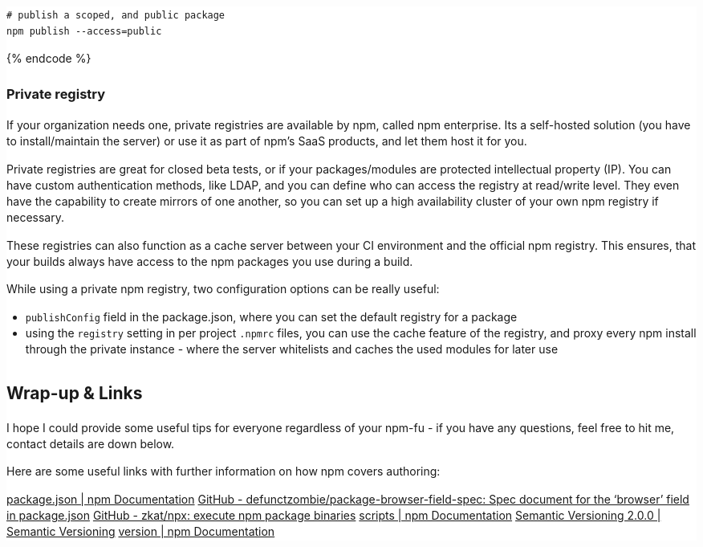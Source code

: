     # publish a scoped, and public package
    npm publish --access=public

{% endcode %}

<a name="private-registry" class="anchor"></a> 
### Private registry

If your organization needs one, private registries are available by npm, called npm enterprise. Its a self-hosted solution (you have to install/maintain the server) or use it as part of npm’s SaaS products, and let them host it for you.

Private registries are great for closed beta tests, or if your packages/modules are protected intellectual property (IP). You can have custom authentication methods, like LDAP, and you can define who can access the registry at read/write level. They even have the capability to create mirrors of one another, so you can set up a high availability cluster of your own npm registry if necessary.

These registries can also function as a cache server between your CI environment and the official npm registry. This ensures, that your builds always have access to the npm packages you use during a build.

While using a private npm registry, two configuration options can be really useful:
- `publishConfig` field in the package.json, where you can set the default registry for a package
- using the `registry` setting in per project `.npmrc` files, you can use the cache feature of the registry, and proxy every npm install through the private instance - where the server whitelists and caches the used modules for later use






## Wrap-up & Links

I hope I could provide some useful tips for everyone regardless of your npm-fu - if you have any questions, feel free to hit me, contact details are down below.

Here are some useful links with further information on how npm covers authoring:

[package.json | npm Documentation](https://docs.npmjs.com/files/package.json)
[GitHub - defunctzombie/package-browser-field-spec: Spec document for the ‘browser’ field in package.json](https://github.com/defunctzombie/package-browser-field-spec)
[GitHub - zkat/npx: execute npm package binaries](https://github.com/zkat/npx)
[scripts | npm Documentation](https://docs.npmjs.com/misc/scripts)
[Semantic Versioning 2.0.0 | Semantic Versioning](https://semver.org/)
[version | npm Documentation](https://docs.npmjs.com/cli/version)

